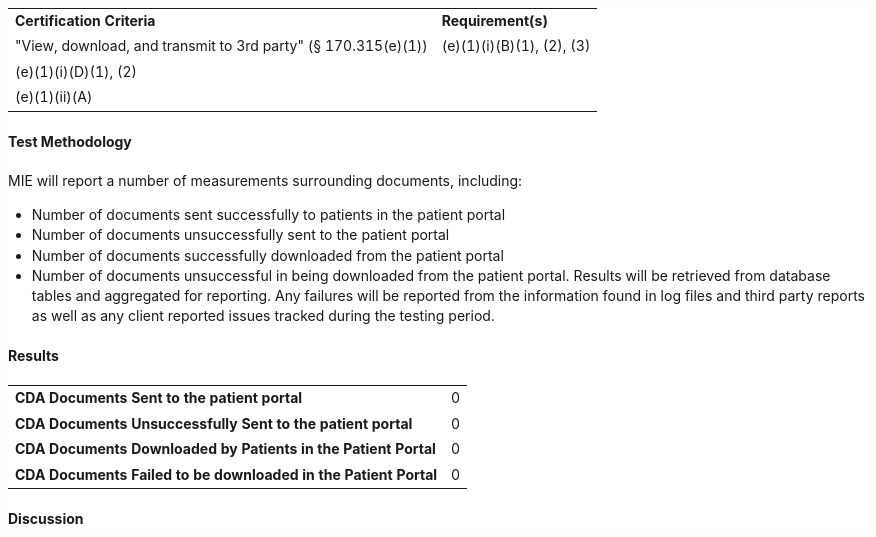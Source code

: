 <table>
<tr>
<td><strong>Certification Criteria</strong></td>
<td><strong>Requirement(s)</strong></td>
</tr>
<tr>
<td>"View, download, and transmit to 3rd party" (§ 170.315(e)(1))</td>
<td>(e)(1)(i)(B)(1), (2), (3)</td>
</tr>
<tr>
<td>(e)(1)(i)(D)(1), (2)</td>
</tr>
<tr>
<td>(e)(1)(ii)(A)</td>
</tr>

</table>

  
#### Test Methodology  
  
MIE will report a number of measurements surrounding documents, including:
* Number of documents sent successfully to patients in the patient portal
* Number of documents unsuccessfully sent to the patient portal
* Number of documents successfully downloaded from the patient portal 
* Number of documents unsuccessful in being downloaded from the patient portal. 
Results will be retrieved from database tables and aggregated for reporting.  Any failures will be reported from the information found in log files and third party reports as well as any client reported issues tracked during the testing period.
  
#### Results  


<table>
<tr>
<td><strong>CDA Documents Sent to the patient portal</strong></td>
<td>0</td>
</tr>
<tr>
<td><strong>CDA Documents Unsuccessfully Sent to the patient portal</strong></td>
<td>0</td>
</tr>
<tr>
<td><strong>CDA Documents Downloaded by Patients in the Patient Portal</strong></td>
<td>0</td>
</tr>
<tr>
<td><strong>CDA Documents Failed to be downloaded in the Patient Portal</strong></td>
<td>0</td>
</tr>

</table>

  
#### Discussion  
  